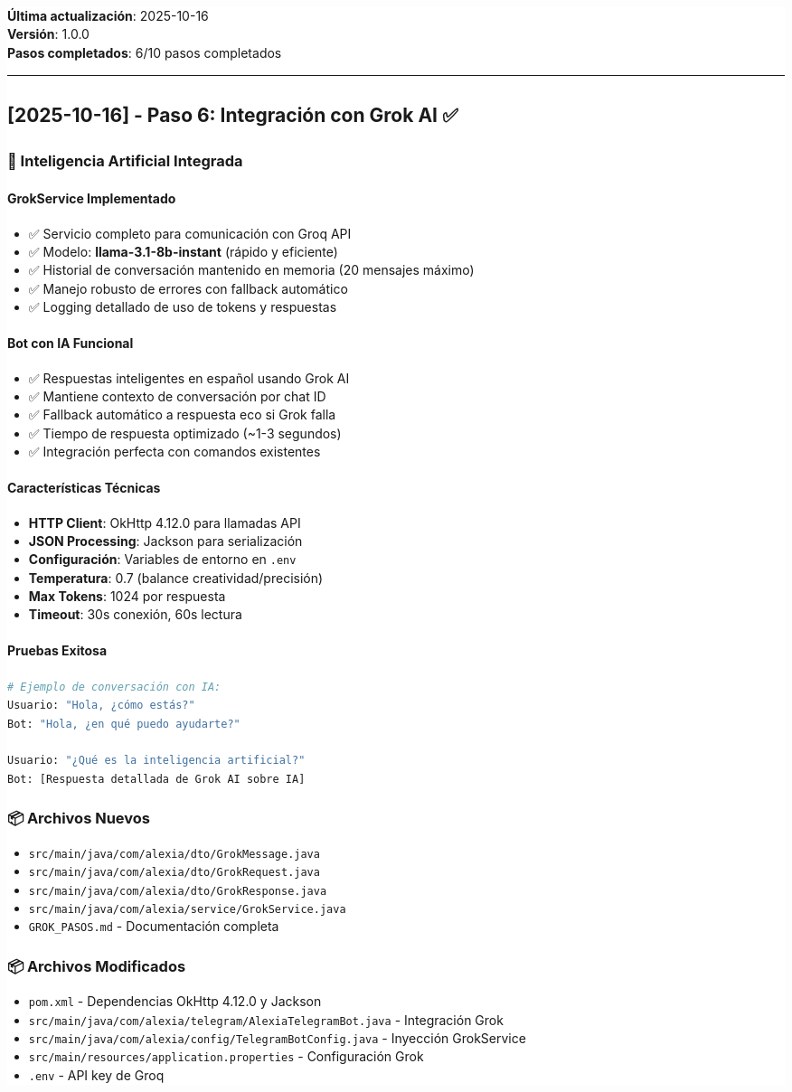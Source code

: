 **Última actualización**: 2025-10-16  
**Versión**: 1.0.0  
**Pasos completados**: 6/10 pasos completados

---

## [2025-10-16] - Paso 6: Integración con Grok AI ✅

### 🤖 Inteligencia Artificial Integrada

#### GrokService Implementado
- ✅ Servicio completo para comunicación con Groq API
- ✅ Modelo: **llama-3.1-8b-instant** (rápido y eficiente)
- ✅ Historial de conversación mantenido en memoria (20 mensajes máximo)
- ✅ Manejo robusto de errores con fallback automático
- ✅ Logging detallado de uso de tokens y respuestas

#### Bot con IA Funcional
- ✅ Respuestas inteligentes en español usando Grok AI
- ✅ Mantiene contexto de conversación por chat ID
- ✅ Fallback automático a respuesta eco si Grok falla
- ✅ Tiempo de respuesta optimizado (~1-3 segundos)
- ✅ Integración perfecta con comandos existentes

#### Características Técnicas
- **HTTP Client**: OkHttp 4.12.0 para llamadas API
- **JSON Processing**: Jackson para serialización
- **Configuración**: Variables de entorno en `.env`
- **Temperatura**: 0.7 (balance creatividad/precisión)
- **Max Tokens**: 1024 por respuesta
- **Timeout**: 30s conexión, 60s lectura

#### Pruebas Exitosa
```bash
# Ejemplo de conversación con IA:
Usuario: "Hola, ¿cómo estás?"
Bot: "Hola, ¿en qué puedo ayudarte?"

Usuario: "¿Qué es la inteligencia artificial?"
Bot: [Respuesta detallada de Grok AI sobre IA]
```

### 📦 Archivos Nuevos
- `src/main/java/com/alexia/dto/GrokMessage.java`
- `src/main/java/com/alexia/dto/GrokRequest.java`
- `src/main/java/com/alexia/dto/GrokResponse.java`
- `src/main/java/com/alexia/service/GrokService.java`
- `GROK_PASOS.md` - Documentación completa

### 📦 Archivos Modificados
- `pom.xml` - Dependencias OkHttp 4.12.0 y Jackson
- `src/main/java/com/alexia/telegram/AlexiaTelegramBot.java` - Integración Grok
- `src/main/java/com/alexia/config/TelegramBotConfig.java` - Inyección GrokService
- `src/main/resources/application.properties` - Configuración Grok
- `.env` - API key de Groq
